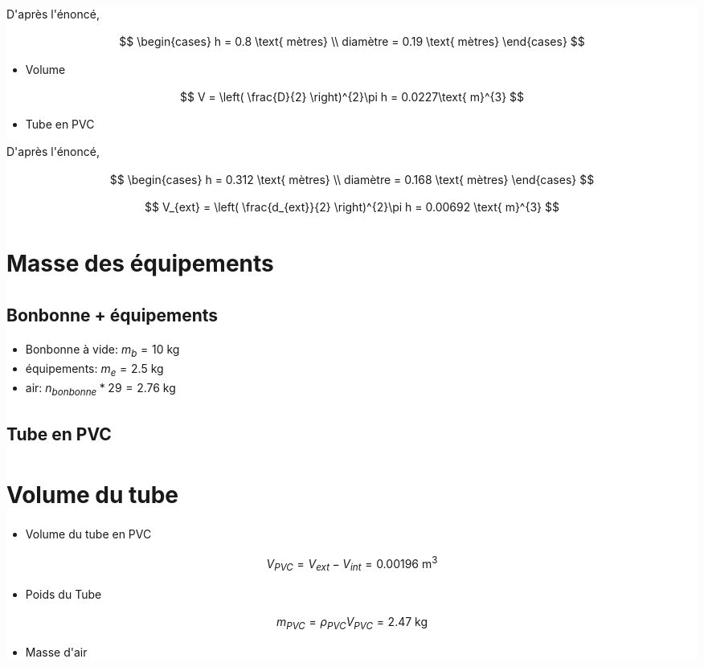 D'après l'énoncé,

$$
\begin{cases}
h = 0.8 \text{ mètres} \\
diamètre = 0.19 \text{ mètres}
\end{cases}
$$

- Volume 

$$
V = \left( \frac{D}{2} \right)^{2}\pi h = 0.0227\text{ m}^{3}
$$
- Tube en PVC

D'après l'énoncé,

$$
\begin{cases}
h = 0.312 \text{ mètres} \\
diamètre = 0.168 \text{ mètres}
\end{cases}
$$


$$
V_{ext} = \left( \frac{d_{ext}}{2} \right)^{2}\pi h = 0.00692 \text{ m}^{3}
$$


# Masse des équipements

## Bonbonne + équipements

- Bonbonne à vide: $m_{b}=10\text{ kg}$
- équipements: $m_{e}=2.5\text{ kg}$
- air: $n_{bonbonne}*29=2.76\text{ kg}$

## Tube en PVC

# Volume du tube

- Volume du tube en PVC 

$$
V_{PVC} = V_{ext} - V_{int} = 0.00196 \text{ m}^{3}
$$

- Poids du Tube

$$
m_{PVC} = \rho_{PVC}V_{PVC} = 2.47 \text{ kg} 
$$
- Masse d'air
